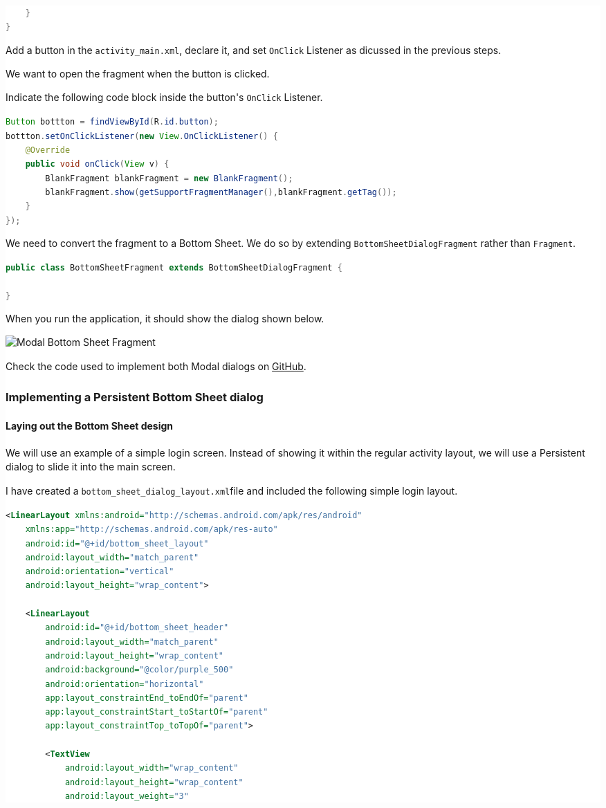 ```java
    }
}
```

Add a button in the `activity_main.xml`, declare it, and set `OnClick` Listener as dicussed in the previous steps.

We want to open the fragment when the button is clicked.

Indicate the following code block inside the button's `OnClick` Listener.

```java
Button bottton = findViewById(R.id.button);
bottton.setOnClickListener(new View.OnClickListener() {
    @Override
    public void onClick(View v) {
        BlankFragment blankFragment = new BlankFragment();
        blankFragment.show(getSupportFragmentManager(),blankFragment.getTag());
    }
});
```

We need to convert the fragment to a Bottom Sheet. We do so by extending `BottomSheetDialogFragment` rather than `Fragment`.

```java
public class BottomSheetFragment extends BottomSheetDialogFragment {

}
```

When you run the application, it should show the dialog shown below.

![Modal Bottom Sheet Fragment](/engineering-education/bottom-sheet-dialogs-using-android-studio/modal-bottom-sheet-fragment.jpg)

Check the code used to implement both Modal dialogs on [GitHub](https://github.com/kimkimani/ModalBottomSheet).

### Implementing a Persistent Bottom Sheet dialog
#### Laying out the Bottom Sheet design
We will use an example of a simple login screen. Instead of showing it within the regular activity layout, we will use a Persistent dialog to slide it into the main screen.

I have created a `bottom_sheet_dialog_layout.xml`file and included the following simple login layout.

```xml
<LinearLayout xmlns:android="http://schemas.android.com/apk/res/android"
    xmlns:app="http://schemas.android.com/apk/res-auto"
    android:id="@+id/bottom_sheet_layout"
    android:layout_width="match_parent"
    android:orientation="vertical"
    android:layout_height="wrap_content">

    <LinearLayout
        android:id="@+id/bottom_sheet_header"
        android:layout_width="match_parent"
        android:layout_height="wrap_content"
        android:background="@color/purple_500"
        android:orientation="horizontal"
        app:layout_constraintEnd_toEndOf="parent"
        app:layout_constraintStart_toStartOf="parent"
        app:layout_constraintTop_toTopOf="parent">

        <TextView
            android:layout_width="wrap_content"
            android:layout_height="wrap_content"
            android:layout_weight="3"
```